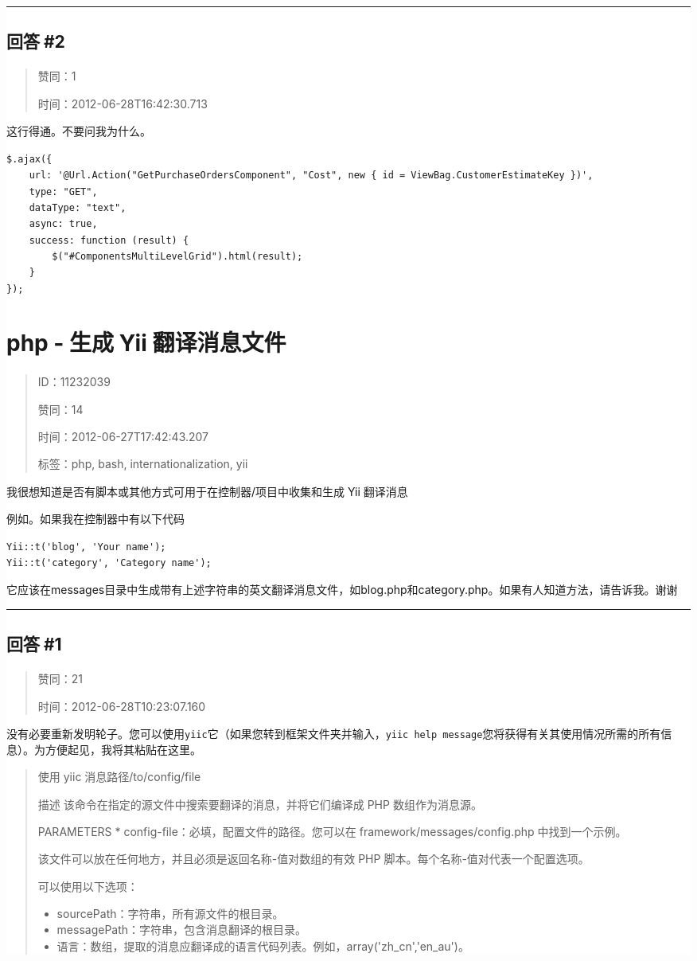 * * *

## 回答 #2

> 赞同：1
> 
> 时间：2012-06-28T16:42:30.713

这行得通。不要问我为什么。

```
$.ajax({
    url: '@Url.Action("GetPurchaseOrdersComponent", "Cost", new { id = ViewBag.CustomerEstimateKey })',
    type: "GET",
    dataType: "text",
    async: true,
    success: function (result) {
        $("#ComponentsMultiLevelGrid").html(result);
    }
}); 
```

# php - 生成 Yii 翻译消息文件

> ID：11232039
> 
> 赞同：14
> 
> 时间：2012-06-27T17:42:43.207
> 
> 标签：php, bash, internationalization, yii

我很想知道是否有脚本或其他方式可用于在控制器/项目中收集和生成 Yii 翻译消息

例如。如果我在控制器中有以下代码

```
Yii::t('blog', 'Your name');
Yii::t('category', 'Category name'); 
```

它应该在messages目录中生成带有上述字符串的英文翻译消息文件，如blog.php和category.php。如果有人知道方法，请告诉我。谢谢

* * *

## 回答 #1

> 赞同：21
> 
> 时间：2012-06-28T10:23:07.160

没有必要重新发明轮子。您可以使用`yiic`它（如果您转到框架文件夹并输入，`yiic help message`您将获得有关其使用情况所需的所有信息）。为方便起见，我将其粘贴在这里。

> 使用 yiic 消息路径/to/config/file
> 
> 描述 该命令在指定的源文件中搜索要翻译的消息，并将它们编译成 PHP 数组作为消息源。
> 
> PARAMETERS * config-file：必填，配置文件的路径。您可以在 framework/messages/config.php 中找到一个示例。
> 
> 该文件可以放在任何地方，并且必须是返回名称-值对数组的有效 PHP 脚本。每个名称-值对代表一个配置选项。
> 
> 可以使用以下选项：
> 
> *   sourcePath：字符串，所有源文件的根目录。
> *   messagePath：字符串，包含消息翻译的根目录。
> *   语言：数组，提取的消息应翻译成的语言代码列表。例如，array('zh_cn','en_au')。